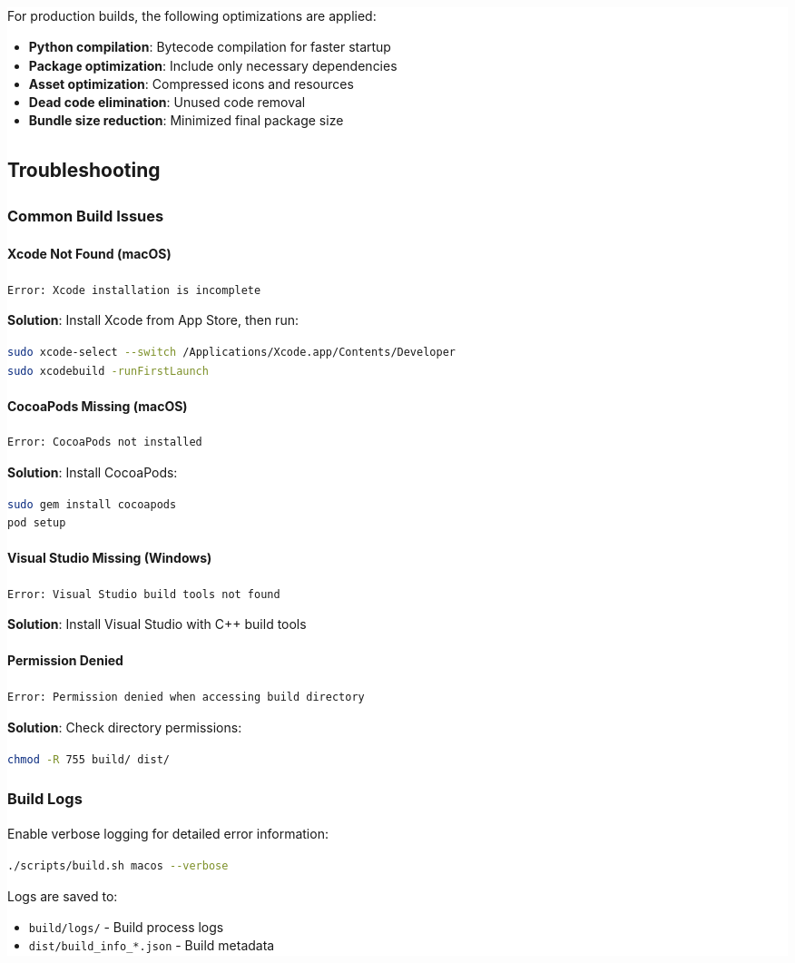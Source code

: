 For production builds, the following optimizations are applied:

- **Python compilation**: Bytecode compilation for faster startup
- **Package optimization**: Include only necessary dependencies  
- **Asset optimization**: Compressed icons and resources
- **Dead code elimination**: Unused code removal
- **Bundle size reduction**: Minimized final package size

## Troubleshooting

### Common Build Issues

#### Xcode Not Found (macOS)
```
Error: Xcode installation is incomplete
```
**Solution**: Install Xcode from App Store, then run:
```bash
sudo xcode-select --switch /Applications/Xcode.app/Contents/Developer
sudo xcodebuild -runFirstLaunch
```

#### CocoaPods Missing (macOS)
```
Error: CocoaPods not installed
```
**Solution**: Install CocoaPods:
```bash
sudo gem install cocoapods
pod setup
```

#### Visual Studio Missing (Windows)
```
Error: Visual Studio build tools not found
```
**Solution**: Install Visual Studio with C++ build tools

#### Permission Denied
```
Error: Permission denied when accessing build directory
```
**Solution**: Check directory permissions:
```bash  
chmod -R 755 build/ dist/
```

### Build Logs

Enable verbose logging for detailed error information:
```bash
./scripts/build.sh macos --verbose
```

Logs are saved to:
- `build/logs/` - Build process logs
- `dist/build_info_*.json` - Build metadata
